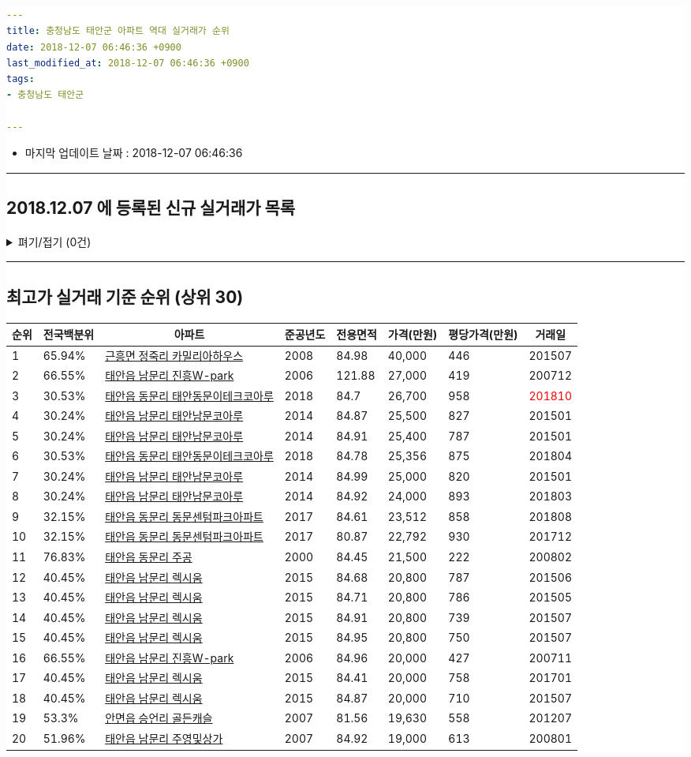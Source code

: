 ```yaml
---
title: 충청남도 태안군 아파트 역대 실거래가 순위
date: 2018-12-07 06:46:36 +0900
last_modified_at: 2018-12-07 06:46:36 +0900
tags:
- 충청남도 태안군

---
```


* 마지막 업데이트 날짜 : 2018-12-07 06:46:36

---

## 2018.12.07 에 등록된 신규 실거래가 목록

<details><summary>펴기/접기 (0건)</summary></details>

---

## 최고가 실거래 기준 순위 (상위 30)


|순위|전국백분위|아파트|준공년도|전용면적|가격(만원)|평당가격(만원)|거래일|
|---|---|---|---|---|---|---|---|
|1|65.94%|[근흥면 정죽리 카밀리아하우스](https://search.naver.com/search.naver?query=%EC%B6%A9%EC%B2%AD%EB%82%A8%EB%8F%84+%ED%83%9C%EC%95%88%EA%B5%B0+%EA%B7%BC%ED%9D%A5%EB%A9%B4+%EC%A0%95%EC%A3%BD%EB%A6%AC+%EC%B9%B4%EB%B0%80%EB%A6%AC%EC%95%84%ED%95%98%EC%9A%B0%EC%8A%A4)|2008|84.98|40,000|446|201507|
|2|66.55%|[태안읍 남문리 진흥W-park](https://search.naver.com/search.naver?query=%EC%B6%A9%EC%B2%AD%EB%82%A8%EB%8F%84+%ED%83%9C%EC%95%88%EA%B5%B0+%ED%83%9C%EC%95%88%EC%9D%8D+%EB%82%A8%EB%AC%B8%EB%A6%AC+%EC%A7%84%ED%9D%A5W-park)|2006|121.88|27,000|419|200712|
|3|30.53%|[태안읍 동문리 태안동문이테크코아루](https://search.naver.com/search.naver?query=%EC%B6%A9%EC%B2%AD%EB%82%A8%EB%8F%84+%ED%83%9C%EC%95%88%EA%B5%B0+%ED%83%9C%EC%95%88%EC%9D%8D+%EB%8F%99%EB%AC%B8%EB%A6%AC+%ED%83%9C%EC%95%88%EB%8F%99%EB%AC%B8%EC%9D%B4%ED%85%8C%ED%81%AC%EC%BD%94%EC%95%84%EB%A3%A8)|2018|84.7|26,700|958|<span style="color:red">201810</span>|
|4|30.24%|[태안읍 남문리 태안남문코아루](https://search.naver.com/search.naver?query=%EC%B6%A9%EC%B2%AD%EB%82%A8%EB%8F%84+%ED%83%9C%EC%95%88%EA%B5%B0+%ED%83%9C%EC%95%88%EC%9D%8D+%EB%82%A8%EB%AC%B8%EB%A6%AC+%ED%83%9C%EC%95%88%EB%82%A8%EB%AC%B8%EC%BD%94%EC%95%84%EB%A3%A8)|2014|84.87|25,500|827|201501|
|5|30.24%|[태안읍 남문리 태안남문코아루](https://search.naver.com/search.naver?query=%EC%B6%A9%EC%B2%AD%EB%82%A8%EB%8F%84+%ED%83%9C%EC%95%88%EA%B5%B0+%ED%83%9C%EC%95%88%EC%9D%8D+%EB%82%A8%EB%AC%B8%EB%A6%AC+%ED%83%9C%EC%95%88%EB%82%A8%EB%AC%B8%EC%BD%94%EC%95%84%EB%A3%A8)|2014|84.91|25,400|787|201501|
|6|30.53%|[태안읍 동문리 태안동문이테크코아루](https://search.naver.com/search.naver?query=%EC%B6%A9%EC%B2%AD%EB%82%A8%EB%8F%84+%ED%83%9C%EC%95%88%EA%B5%B0+%ED%83%9C%EC%95%88%EC%9D%8D+%EB%8F%99%EB%AC%B8%EB%A6%AC+%ED%83%9C%EC%95%88%EB%8F%99%EB%AC%B8%EC%9D%B4%ED%85%8C%ED%81%AC%EC%BD%94%EC%95%84%EB%A3%A8)|2018|84.78|25,356|875|201804|
|7|30.24%|[태안읍 남문리 태안남문코아루](https://search.naver.com/search.naver?query=%EC%B6%A9%EC%B2%AD%EB%82%A8%EB%8F%84+%ED%83%9C%EC%95%88%EA%B5%B0+%ED%83%9C%EC%95%88%EC%9D%8D+%EB%82%A8%EB%AC%B8%EB%A6%AC+%ED%83%9C%EC%95%88%EB%82%A8%EB%AC%B8%EC%BD%94%EC%95%84%EB%A3%A8)|2014|84.99|25,000|820|201501|
|8|30.24%|[태안읍 남문리 태안남문코아루](https://search.naver.com/search.naver?query=%EC%B6%A9%EC%B2%AD%EB%82%A8%EB%8F%84+%ED%83%9C%EC%95%88%EA%B5%B0+%ED%83%9C%EC%95%88%EC%9D%8D+%EB%82%A8%EB%AC%B8%EB%A6%AC+%ED%83%9C%EC%95%88%EB%82%A8%EB%AC%B8%EC%BD%94%EC%95%84%EB%A3%A8)|2014|84.92|24,000|893|201803|
|9|32.15%|[태안읍 동문리 동문센텀파크아파트](https://search.naver.com/search.naver?query=%EC%B6%A9%EC%B2%AD%EB%82%A8%EB%8F%84+%ED%83%9C%EC%95%88%EA%B5%B0+%ED%83%9C%EC%95%88%EC%9D%8D+%EB%8F%99%EB%AC%B8%EB%A6%AC+%EB%8F%99%EB%AC%B8%EC%84%BC%ED%85%80%ED%8C%8C%ED%81%AC%EC%95%84%ED%8C%8C%ED%8A%B8)|2017|84.61|23,512|858|201808|
|10|32.15%|[태안읍 동문리 동문센텀파크아파트](https://search.naver.com/search.naver?query=%EC%B6%A9%EC%B2%AD%EB%82%A8%EB%8F%84+%ED%83%9C%EC%95%88%EA%B5%B0+%ED%83%9C%EC%95%88%EC%9D%8D+%EB%8F%99%EB%AC%B8%EB%A6%AC+%EB%8F%99%EB%AC%B8%EC%84%BC%ED%85%80%ED%8C%8C%ED%81%AC%EC%95%84%ED%8C%8C%ED%8A%B8)|2017|80.87|22,792|930|201712|
|11|76.83%|[태안읍 동문리 주공](https://search.naver.com/search.naver?query=%EC%B6%A9%EC%B2%AD%EB%82%A8%EB%8F%84+%ED%83%9C%EC%95%88%EA%B5%B0+%ED%83%9C%EC%95%88%EC%9D%8D+%EB%8F%99%EB%AC%B8%EB%A6%AC+%EC%A3%BC%EA%B3%B5)|2000|84.45|21,500|222|200802|
|12|40.45%|[태안읍 남문리 렉시움](https://search.naver.com/search.naver?query=%EC%B6%A9%EC%B2%AD%EB%82%A8%EB%8F%84+%ED%83%9C%EC%95%88%EA%B5%B0+%ED%83%9C%EC%95%88%EC%9D%8D+%EB%82%A8%EB%AC%B8%EB%A6%AC+%EB%A0%89%EC%8B%9C%EC%9B%80)|2015|84.68|20,800|787|201506|
|13|40.45%|[태안읍 남문리 렉시움](https://search.naver.com/search.naver?query=%EC%B6%A9%EC%B2%AD%EB%82%A8%EB%8F%84+%ED%83%9C%EC%95%88%EA%B5%B0+%ED%83%9C%EC%95%88%EC%9D%8D+%EB%82%A8%EB%AC%B8%EB%A6%AC+%EB%A0%89%EC%8B%9C%EC%9B%80)|2015|84.71|20,800|786|201505|
|14|40.45%|[태안읍 남문리 렉시움](https://search.naver.com/search.naver?query=%EC%B6%A9%EC%B2%AD%EB%82%A8%EB%8F%84+%ED%83%9C%EC%95%88%EA%B5%B0+%ED%83%9C%EC%95%88%EC%9D%8D+%EB%82%A8%EB%AC%B8%EB%A6%AC+%EB%A0%89%EC%8B%9C%EC%9B%80)|2015|84.91|20,800|739|201507|
|15|40.45%|[태안읍 남문리 렉시움](https://search.naver.com/search.naver?query=%EC%B6%A9%EC%B2%AD%EB%82%A8%EB%8F%84+%ED%83%9C%EC%95%88%EA%B5%B0+%ED%83%9C%EC%95%88%EC%9D%8D+%EB%82%A8%EB%AC%B8%EB%A6%AC+%EB%A0%89%EC%8B%9C%EC%9B%80)|2015|84.95|20,800|750|201507|
|16|66.55%|[태안읍 남문리 진흥W-park](https://search.naver.com/search.naver?query=%EC%B6%A9%EC%B2%AD%EB%82%A8%EB%8F%84+%ED%83%9C%EC%95%88%EA%B5%B0+%ED%83%9C%EC%95%88%EC%9D%8D+%EB%82%A8%EB%AC%B8%EB%A6%AC+%EC%A7%84%ED%9D%A5W-park)|2006|84.96|20,000|427|200711|
|17|40.45%|[태안읍 남문리 렉시움](https://search.naver.com/search.naver?query=%EC%B6%A9%EC%B2%AD%EB%82%A8%EB%8F%84+%ED%83%9C%EC%95%88%EA%B5%B0+%ED%83%9C%EC%95%88%EC%9D%8D+%EB%82%A8%EB%AC%B8%EB%A6%AC+%EB%A0%89%EC%8B%9C%EC%9B%80)|2015|84.41|20,000|758|201701|
|18|40.45%|[태안읍 남문리 렉시움](https://search.naver.com/search.naver?query=%EC%B6%A9%EC%B2%AD%EB%82%A8%EB%8F%84+%ED%83%9C%EC%95%88%EA%B5%B0+%ED%83%9C%EC%95%88%EC%9D%8D+%EB%82%A8%EB%AC%B8%EB%A6%AC+%EB%A0%89%EC%8B%9C%EC%9B%80)|2015|84.87|20,000|710|201507|
|19|53.3%|[안면읍 승언리 골든캐슬](https://search.naver.com/search.naver?query=%EC%B6%A9%EC%B2%AD%EB%82%A8%EB%8F%84+%ED%83%9C%EC%95%88%EA%B5%B0+%EC%95%88%EB%A9%B4%EC%9D%8D+%EC%8A%B9%EC%96%B8%EB%A6%AC+%EA%B3%A8%EB%93%A0%EC%BA%90%EC%8A%AC)|2007|81.56|19,630|558|201207|
|20|51.96%|[태안읍 남문리 주영및상가](https://search.naver.com/search.naver?query=%EC%B6%A9%EC%B2%AD%EB%82%A8%EB%8F%84+%ED%83%9C%EC%95%88%EA%B5%B0+%ED%83%9C%EC%95%88%EC%9D%8D+%EB%82%A8%EB%AC%B8%EB%A6%AC+%EC%A3%BC%EC%98%81%EB%B0%8F%EC%83%81%EA%B0%80)|2007|84.92|19,000|613|200801|